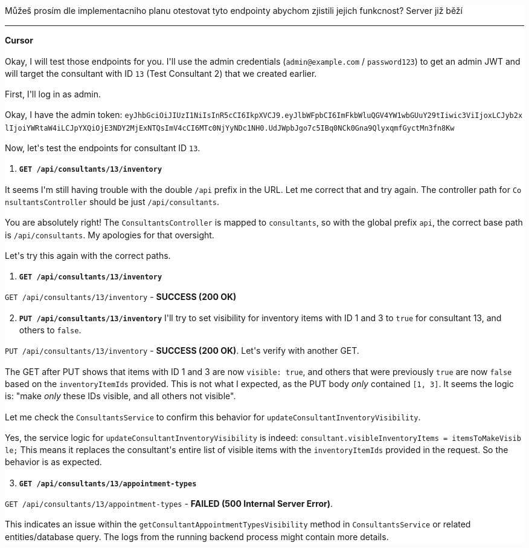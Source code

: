 Můžeš prosím dle implementacniho planu otestovat tyto endpointy abychom zjistili jejich funkcnost? Server již běží

---

**Cursor**

Okay, I will test those endpoints for you. I'll use the admin credentials (`admin@example.com` / `password123`) to get an admin JWT and will target the consultant with ID `13` (Test Consultant 2) that we created earlier.

First, I'll log in as admin.

Okay, I have the admin token: `eyJhbGciOiJIUzI1NiIsInR5cCI6IkpXVCJ9.eyJlbWFpbCI6ImFkbWluQGV4YW1wbGUuY29tIiwic3ViIjoxLCJyb2xlIjoiYWRtaW4iLCJpYXQiOjE3NDY2MjExNTQsImV4cCI6MTc0NjYyNDc1NH0.UdJWpbJgo7c5IBq0NCk0Gna9QlyxqmfGyctMn3fn8Kw`

Now, let's test the endpoints for consultant ID `13`.

1.  **`GET /api/consultants/13/inventory`**

It seems I'm still having trouble with the double `/api` prefix in the URL. Let me correct that and try again. The controller path for `ConsultantsController` should be just `/api/consultants`.

You are absolutely right! The `ConsultantsController` is mapped to `consultants`, so with the global prefix `api`, the correct base path is `/api/consultants`. My apologies for that oversight.

Let's try this again with the correct paths.

1.  **`GET /api/consultants/13/inventory`**

`GET /api/consultants/13/inventory` - **SUCCESS (200 OK)**

2.  **`PUT /api/consultants/13/inventory`**
    I'll try to set visibility for inventory items with ID 1 and 3 to `true` for consultant 13, and others to `false`.

`PUT /api/consultants/13/inventory` - **SUCCESS (200 OK)**. Let's verify with another GET.

The GET after PUT shows that items with ID 1 and 3 are now `visible: true`, and others that were previously `true` are now `false` based on the `inventoryItemIds` provided. This is not what I expected, as the PUT body *only* contained `[1, 3]`. It seems the logic is: "make *only* these IDs visible, and all others not visible".

Let me check the `ConsultantsService` to confirm this behavior for `updateConsultantInventoryVisibility`.

Yes, the service logic for `updateConsultantInventoryVisibility` is indeed:
`consultant.visibleInventoryItems = itemsToMakeVisible;`
This means it replaces the consultant's entire list of visible items with the `inventoryItemIds` provided in the request. So the behavior is as expected.

3.  **`GET /api/consultants/13/appointment-types`**

`GET /api/consultants/13/appointment-types` - **FAILED (500 Internal Server Error)**.

This indicates an issue within the `getConsultantAppointmentTypesVisibility` method in `ConsultantsService` or related entities/database query. The logs from the running backend process might contain more details.
